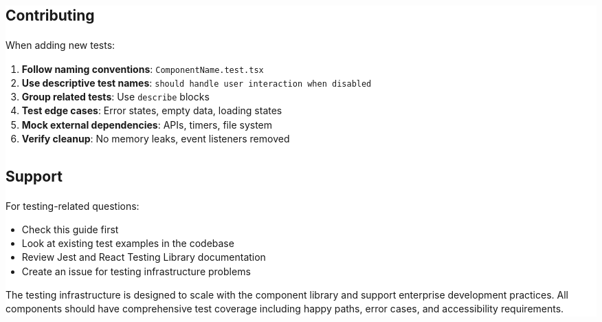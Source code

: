 ## Contributing

When adding new tests:

1. **Follow naming conventions**: `ComponentName.test.tsx`
2. **Use descriptive test names**: `should handle user interaction when disabled`
3. **Group related tests**: Use `describe` blocks
4. **Test edge cases**: Error states, empty data, loading states
5. **Mock external dependencies**: APIs, timers, file system
6. **Verify cleanup**: No memory leaks, event listeners removed

## Support

For testing-related questions:
- Check this guide first
- Look at existing test examples in the codebase
- Review Jest and React Testing Library documentation
- Create an issue for testing infrastructure problems

The testing infrastructure is designed to scale with the component library and support enterprise development practices. All components should have comprehensive test coverage including happy paths, error cases, and accessibility requirements.